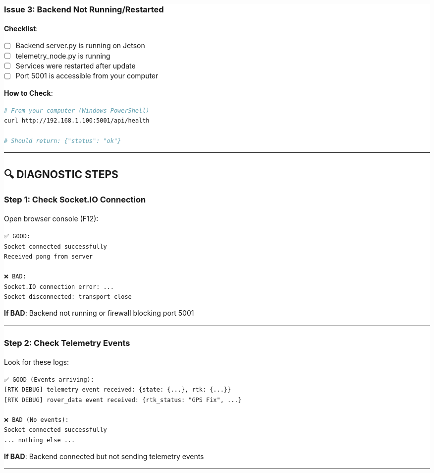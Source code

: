 
### **Issue 3: Backend Not Running/Restarted**
**Checklist**:
- [ ] Backend server.py is running on Jetson
- [ ] telemetry_node.py is running
- [ ] Services were restarted after update
- [ ] Port 5001 is accessible from your computer

**How to Check**:
```bash
# From your computer (Windows PowerShell)
curl http://192.168.1.100:5001/api/health

# Should return: {"status": "ok"}
```

---

## 🔍 DIAGNOSTIC STEPS

### **Step 1: Check Socket.IO Connection**

Open browser console (F12):

```
✅ GOOD:
Socket connected successfully
Received pong from server

❌ BAD:
Socket.IO connection error: ...
Socket disconnected: transport close
```

**If BAD**: Backend not running or firewall blocking port 5001

---

### **Step 2: Check Telemetry Events**

Look for these logs:

```
✅ GOOD (Events arriving):
[RTK DEBUG] telemetry event received: {state: {...}, rtk: {...}}
[RTK DEBUG] rover_data event received: {rtk_status: "GPS Fix", ...}

❌ BAD (No events):
Socket connected successfully
... nothing else ...
```

**If BAD**: Backend connected but not sending telemetry events

---
